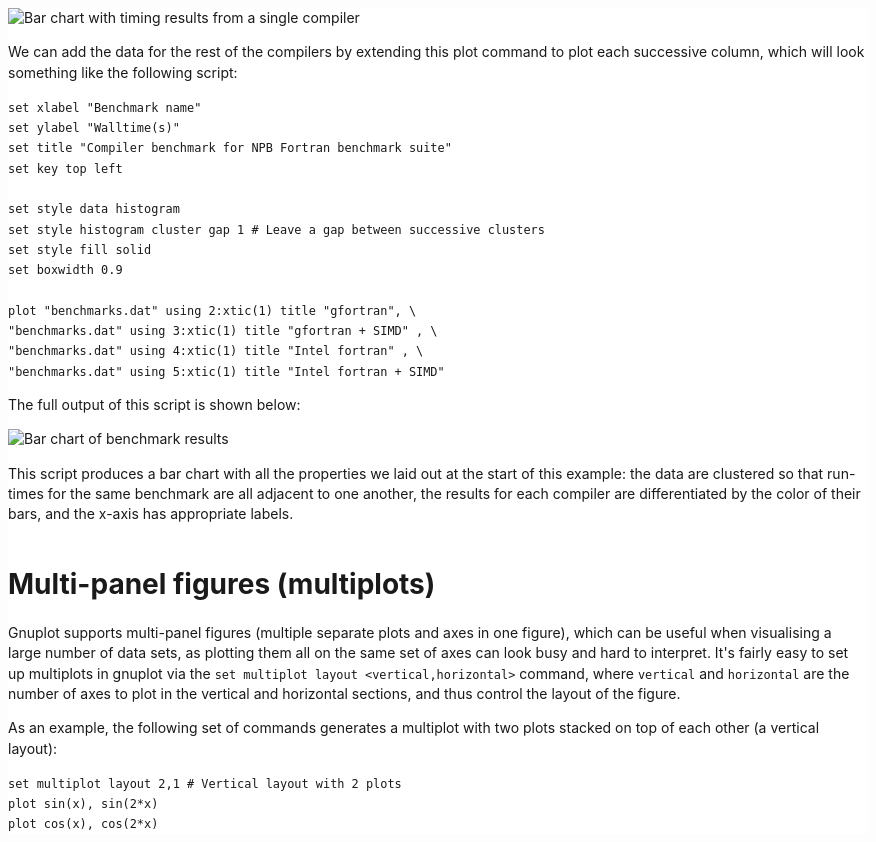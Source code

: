 ![Bar chart with timing results from a single compiler]("../assets/gnuplot-examples/2D/gfortran_bar_chart.svg")

We can add the data for the rest of the compilers by extending this plot command to plot each successive
column, which will look something like the following script:

```
set xlabel "Benchmark name"
set ylabel "Walltime(s)"
set title "Compiler benchmark for NPB Fortran benchmark suite"
set key top left

set style data histogram
set style histogram cluster gap 1 # Leave a gap between successive clusters
set style fill solid
set boxwidth 0.9

plot "benchmarks.dat" using 2:xtic(1) title "gfortran", \
"benchmarks.dat" using 3:xtic(1) title "gfortran + SIMD" , \
"benchmarks.dat" using 4:xtic(1) title "Intel fortran" , \
"benchmarks.dat" using 5:xtic(1) title "Intel fortran + SIMD"
```

The full output of this script is shown below:

![Bar chart of benchmark results]("../assets/gnuplot-examples/2D/benchmark_bar_chart.svg")

This script produces a bar chart with all the properties we laid out at the start of this example: the
data are clustered so that run-times for the same benchmark are all adjacent to one another, the results
for each compiler are differentiated by the color of their bars, and the x-axis has appropriate labels.

# Multi-panel figures (multiplots)
Gnuplot supports multi-panel figures (multiple separate plots and axes in one figure), which can be
useful when visualising a large number of data sets, as plotting them all on the same set of axes can
look busy and hard to interpret. It's fairly easy to set up multiplots in gnuplot via the `set multiplot
layout <vertical,horizontal>` command, where `vertical` and `horizontal` are the number of axes to plot
in the vertical and horizontal sections, and thus control the layout of the figure.

As an example, the following set of commands generates a multiplot with two plots stacked on top of each
other (a vertical layout):

```
set multiplot layout 2,1 # Vertical layout with 2 plots
plot sin(x), sin(2*x)
plot cos(x), cos(2*x)
```